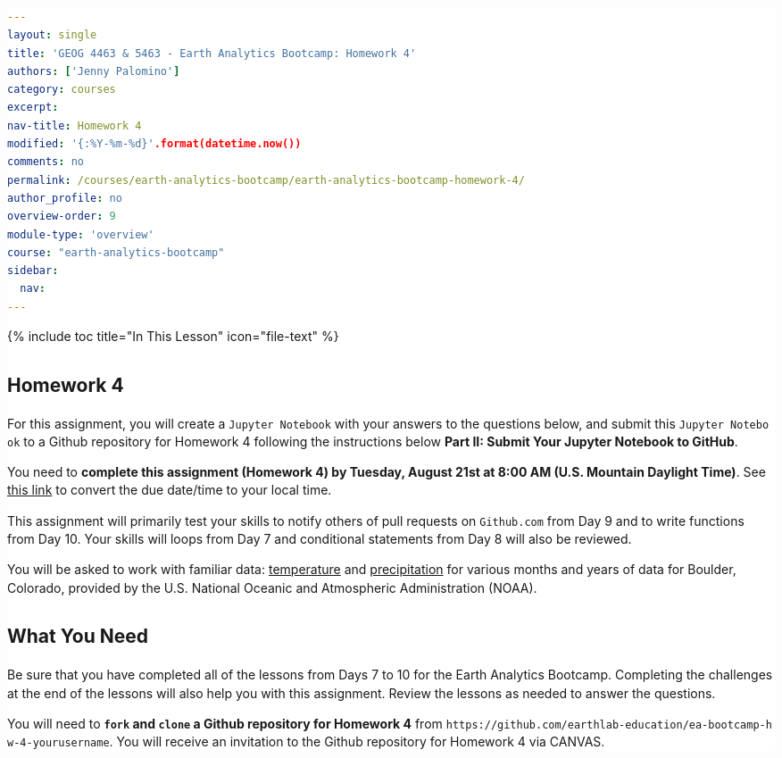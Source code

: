 ```yaml
---
layout: single
title: 'GEOG 4463 & 5463 - Earth Analytics Bootcamp: Homework 4'
authors: ['Jenny Palomino']
category: courses
excerpt:
nav-title: Homework 4
modified: '{:%Y-%m-%d}'.format(datetime.now())
comments: no
permalink: /courses/earth-analytics-bootcamp/earth-analytics-bootcamp-homework-4/
author_profile: no
overview-order: 9
module-type: 'overview'
course: "earth-analytics-bootcamp"
sidebar:
  nav:
---
```

{% include toc title="In This Lesson" icon="file-text" %}

<div class="notice--info" markdown="1">

## <i class="fa fa-ship" aria-hidden="true"></i> Homework 4

For this assignment, you will create a `Jupyter Notebook` with your answers to the questions below, and submit this `Jupyter Notebook` to a Github repository for Homework 4 following the instructions below **Part II: Submit Your Jupyter Notebook to GitHub**. 

You need to **complete this assignment (Homework 4) by Tuesday, August 21st at 8:00 AM (U.S. Mountain Daylight Time)**. See <a href="https://www.timeanddate.com/worldclock/fixedtime.html?iso=20180821T08&p1=1243" target="_blank">this link</a> to convert the due date/time to your local time.

This assignment will primarily test your skills to notify others of pull requests on `Github.com`  from Day 9 and to write functions from Day 10. Your skills will loops from Day 7 and conditional statements from Day 8 will also be reviewed.

You will be asked to work with familiar data: <a href="https://www.esrl.noaa.gov/psd/boulder/Boulder.mm.html" target="_blank">temperature</a> and <a href="https://www.esrl.noaa.gov/psd/boulder/Boulder.mm.precip.html" target="_blank">precipitation</a> for various months and years of data for  Boulder, Colorado, provided by the U.S. National Oceanic and Atmospheric Administration (NOAA).


## <i class="fa fa-check-square-o fa-2" aria-hidden="true"></i> What You Need

Be sure that you have completed all of the lessons from Days 7 to 10 for the Earth Analytics Bootcamp. Completing the challenges at the end of the lessons will also help you with this assignment. Review the lessons as needed to answer the questions.   

You will need to **`fork` and `clone` a Github repository for Homework 4** from `https://github.com/earthlab-education/ea-bootcamp-hw-4-yourusername`. You will receive an invitation to the Github repository for Homework 4 via CANVAS. 
